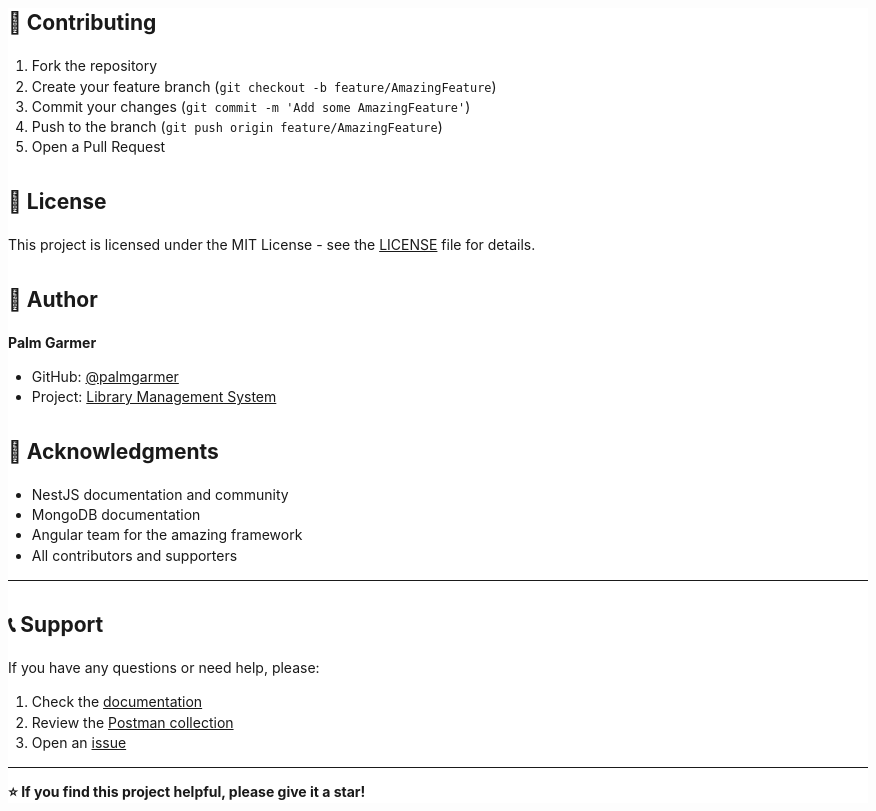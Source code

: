 ## 🤝 **Contributing**

1. Fork the repository
2. Create your feature branch (`git checkout -b feature/AmazingFeature`)
3. Commit your changes (`git commit -m 'Add some AmazingFeature'`)
4. Push to the branch (`git push origin feature/AmazingFeature`)
5. Open a Pull Request

## 📄 **License**

This project is licensed under the MIT License - see the [LICENSE](LICENSE) file for details.

## 👤 **Author**

**Palm Garmer**
- GitHub: [@palmgarmer](https://github.com/palmgarmer)
- Project: [Library Management System](https://github.com/palmgarmer/Library-Management-System-NestJS-Angular)

## 🙏 **Acknowledgments**

- NestJS documentation and community
- MongoDB documentation
- Angular team for the amazing framework
- All contributors and supporters

---

## 📞 **Support**

If you have any questions or need help, please:

1. Check the [documentation](docs/)
2. Review the [Postman collection](postman/)
3. Open an [issue](https://github.com/palmgarmer/Library-Management-System-NestJS-Angular/issues)

---

**⭐ If you find this project helpful, please give it a star!**
